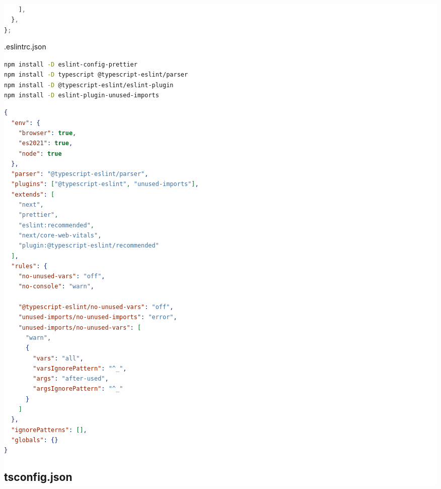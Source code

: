 ```js
    ],
  },
};
```

.eslintrc.json

```bash
npm install -D eslint-config-prettier
npm install -D typescript @typescript-eslint/parser
npm install -D @typescript-eslint/eslint-plugin
npm install -D eslint-plugin-unused-imports
```

```json
{
  "env": {
    "browser": true,
    "es2021": true,
    "node": true
  },
  "parser": "@typescript-eslint/parser",
  "plugins": ["@typescript-eslint", "unused-imports"],
  "extends": [
    "next",
    "prettier",
    "eslint:recommended",
    "next/core-web-vitals",
    "plugin:@typescript-eslint/recommended"
  ],
  "rules": {
    "no-unused-vars": "off",
    "no-console": "warn",

    "@typescript-eslint/no-unused-vars": "off",
    "unused-imports/no-unused-imports": "error",
    "unused-imports/no-unused-vars": [
      "warn",
      {
        "vars": "all",
        "varsIgnorePattern": "^_",
        "args": "after-used",
        "argsIgnorePattern": "^_"
      }
    ]
  },
  "ignorePatterns": [],
  "globals": {}
}
```

## tsconfig.json

